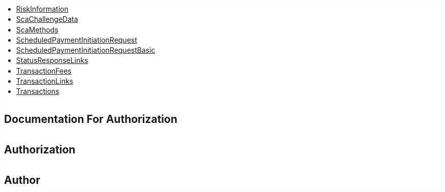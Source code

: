  - [RiskInformation](docs/RiskInformation.md)
 - [ScaChallengeData](docs/ScaChallengeData.md)
 - [ScaMethods](docs/ScaMethods.md)
 - [ScheduledPaymentInitiationRequest](docs/ScheduledPaymentInitiationRequest.md)
 - [ScheduledPaymentInitiationRequestBasic](docs/ScheduledPaymentInitiationRequestBasic.md)
 - [StatusResponseLinks](docs/StatusResponseLinks.md)
 - [TransactionFees](docs/TransactionFees.md)
 - [TransactionLinks](docs/TransactionLinks.md)
 - [Transactions](docs/Transactions.md)

## Documentation For Authorization


## Authorization



## Author


